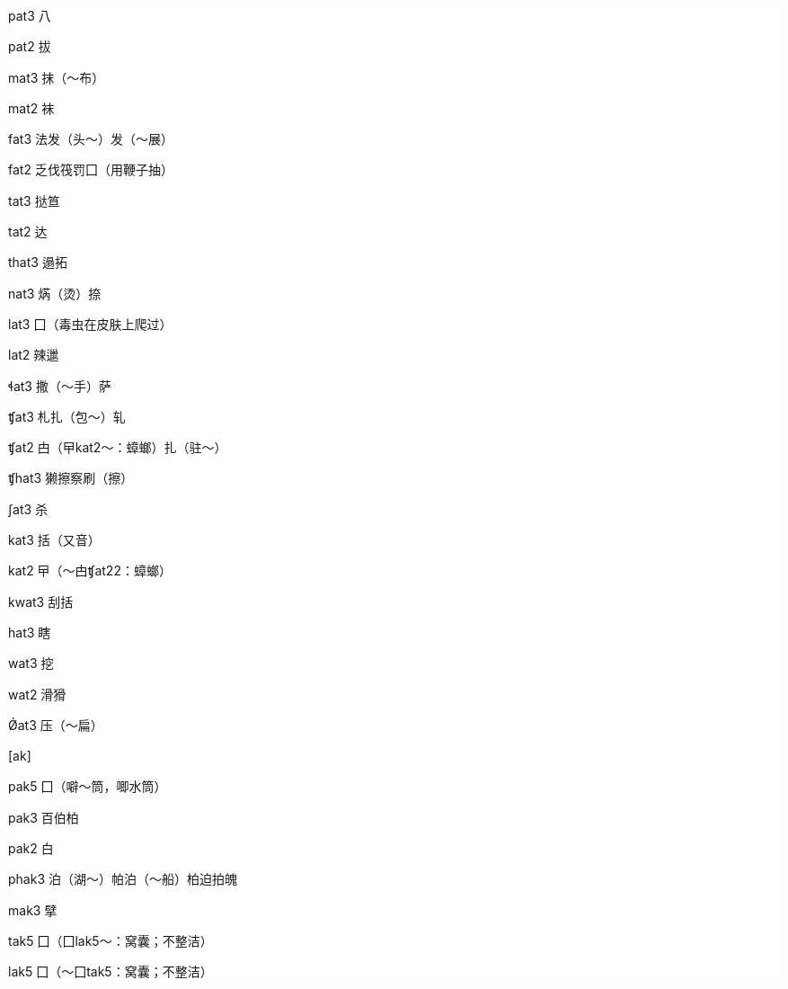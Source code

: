 pat3       八

pat2       拔

mat3       抹（～布）

mat2       袜

fat3       法发（头～）发（～展）

fat2       乏伐筏罚囗（用鞭子抽）

tat3       挞笪

tat2       达

that3      遢拓

nat3       焫（烫）捺

lat3       囗（毒虫在皮肤上爬过）

lat2       辣邋

ɬat3       撒（～手）萨

ʧat3       札扎（包～）轧

ʧat2       甴（曱kat2～：蟑螂）扎（驻～）

ʧhat3      獭擦察刷（擦）

ʃat3       杀

kat3       括（又音）

kat2       曱（～甴ʧat22：蟑螂）

kwat3      刮括

hat3       瞎

wat3       挖

wat2       滑猾

Ǿat3       压（～扁）



[ak]

pak5       囗（噼～筒，唧水筒）

pak3       百伯柏

pak2       白

phak3      泊（湖～）帕泊（～船）柏迫拍魄

mak3       擘

tak5       囗（囗lak5～：窝囊；不整洁）

lak5       囗（～囗tak5：窝囊；不整洁）
